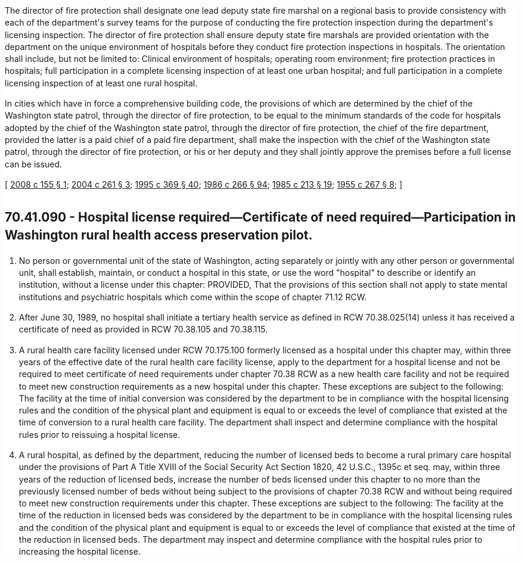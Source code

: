 The director of fire protection shall designate one lead deputy state fire marshal on a regional basis to provide consistency with each of the department's survey teams for the purpose of conducting the fire protection inspection during the department's licensing inspection. The director of fire protection shall ensure deputy state fire marshals are provided orientation with the department on the unique environment of hospitals before they conduct fire protection inspections in hospitals. The orientation shall include, but not be limited to: Clinical environment of hospitals; operating room environment; fire protection practices in hospitals; full participation in a complete licensing inspection of at least one urban hospital; and full participation in a complete licensing inspection of at least one rural hospital.

In cities which have in force a comprehensive building code, the provisions of which are determined by the chief of the Washington state patrol, through the director of fire protection, to be equal to the minimum standards of the code for hospitals adopted by the chief of the Washington state patrol, through the director of fire protection, the chief of the fire department, provided the latter is a paid chief of a paid fire department, shall make the inspection with the chief of the Washington state patrol, through the director of fire protection, or his or her deputy and they shall jointly approve the premises before a full license can be issued.

\[ [2008 c 155 § 1](http://lawfilesext.leg.wa.gov/biennium/2007-08/Pdf/Bills/Session%20Laws/Senate/6710-S.SL.pdf?cite=2008%20c%20155%20§%201); [2004 c 261 § 3](http://lawfilesext.leg.wa.gov/biennium/2003-04/Pdf/Bills/Session%20Laws/Senate/6485.SL.pdf?cite=2004%20c%20261%20§%203); [1995 c 369 § 40](http://lawfilesext.leg.wa.gov/biennium/1995-96/Pdf/Bills/Session%20Laws/Senate/5093-S.SL.pdf?cite=1995%20c%20369%20§%2040); [1986 c 266 § 94](http://leg.wa.gov/CodeReviser/documents/sessionlaw/1986c266.pdf?cite=1986%20c%20266%20§%2094); [1985 c 213 § 19](http://leg.wa.gov/CodeReviser/documents/sessionlaw/1985c213.pdf?cite=1985%20c%20213%20§%2019); [1955 c 267 § 8](http://leg.wa.gov/CodeReviser/documents/sessionlaw/1955c267.pdf?cite=1955%20c%20267%20§%208); \]

## 70.41.090 - Hospital license required—Certificate of need required—Participation in Washington rural health access preservation pilot.
1. No person or governmental unit of the state of Washington, acting separately or jointly with any other person or governmental unit, shall establish, maintain, or conduct a hospital in this state, or use the word "hospital" to describe or identify an institution, without a license under this chapter: PROVIDED, That the provisions of this section shall not apply to state mental institutions and psychiatric hospitals which come within the scope of chapter 71.12 RCW.

2. After June 30, 1989, no hospital shall initiate a tertiary health service as defined in RCW 70.38.025(14) unless it has received a certificate of need as provided in RCW 70.38.105 and 70.38.115.

3. A rural health care facility licensed under RCW 70.175.100 formerly licensed as a hospital under this chapter may, within three years of the effective date of the rural health care facility license, apply to the department for a hospital license and not be required to meet certificate of need requirements under chapter 70.38 RCW as a new health care facility and not be required to meet new construction requirements as a new hospital under this chapter. These exceptions are subject to the following: The facility at the time of initial conversion was considered by the department to be in compliance with the hospital licensing rules and the condition of the physical plant and equipment is equal to or exceeds the level of compliance that existed at the time of conversion to a rural health care facility. The department shall inspect and determine compliance with the hospital rules prior to reissuing a hospital license.

4. A rural hospital, as defined by the department, reducing the number of licensed beds to become a rural primary care hospital under the provisions of Part A Title XVIII of the Social Security Act Section 1820, 42 U.S.C., 1395c et seq. may, within three years of the reduction of licensed beds, increase the number of beds licensed under this chapter to no more than the previously licensed number of beds without being subject to the provisions of chapter 70.38 RCW and without being required to meet new construction requirements under this chapter. These exceptions are subject to the following: The facility at the time of the reduction in licensed beds was considered by the department to be in compliance with the hospital licensing rules and the condition of the physical plant and equipment is equal to or exceeds the level of compliance that existed at the time of the reduction in licensed beds. The department may inspect and determine compliance with the hospital rules prior to increasing the hospital license.
